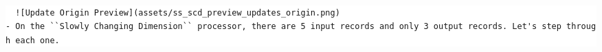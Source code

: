       ![Update Origin Preview](assets/ss_scd_preview_updates_origin.png)
    - On the ``Slowly Changing Dimension`` processor, there are 5 input records and only 3 output records. Let's step through each one. 